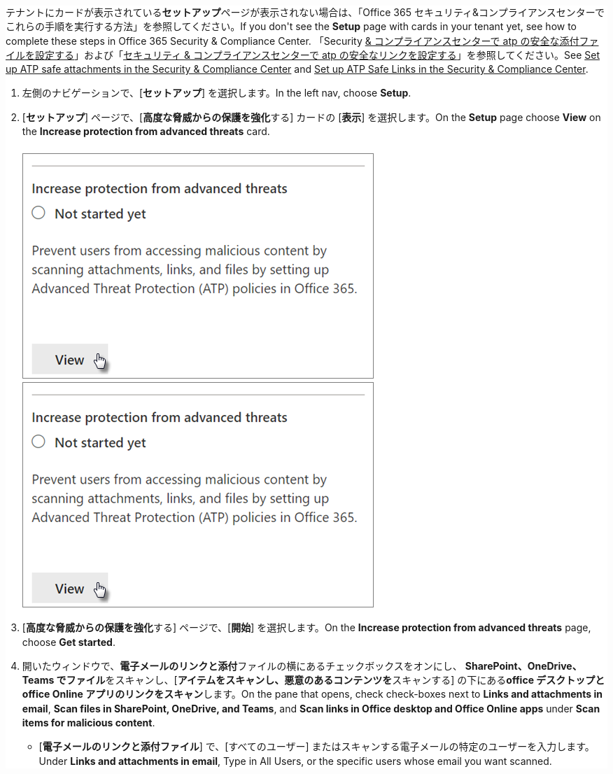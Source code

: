 <span data-ttu-id="9b4d5-251">テナントにカードが表示されている**セットアップ**ページが表示されない場合は、「Office 365 セキュリティ&amp;コンプライアンスセンターでこれらの手順を実行する方法」を参照してください。</span><span class="sxs-lookup"><span data-stu-id="9b4d5-251">If you don't see the **Setup** page with cards in your tenant yet, see how to complete these steps in Office 365 Security &amp; Compliance Center.</span></span> <span data-ttu-id="9b4d5-252">「Security [& コンプライアンスセンターで atp の安全な添付ファイルを設定する](#set-up-atp-safe-attachments-in-the-security--compliance-center)」および「[セキュリティ & コンプライアンスセンターで atp の安全なリンクを設定する](#set-up-atp-safe-links-in-the-security--compliance-center)」を参照してください。</span><span class="sxs-lookup"><span data-stu-id="9b4d5-252">See [Set up ATP safe attachments in the Security & Compliance Center](#set-up-atp-safe-attachments-in-the-security--compliance-center) and [Set up ATP Safe Links in the Security & Compliance Center](#set-up-atp-safe-links-in-the-security--compliance-center).</span></span>

1.  <span data-ttu-id="9b4d5-253">左側のナビゲーションで、[**セットアップ**] を選択します。</span><span class="sxs-lookup"><span data-stu-id="9b4d5-253">In the left nav, choose **Setup**.</span></span>
2. <span data-ttu-id="9b4d5-254">[**セットアップ**] ページで、[**高度な脅威からの保護を強化**する] カードの [**表示**] を選択します。</span><span class="sxs-lookup"><span data-stu-id="9b4d5-254">On the **Setup** page choose **View** on the **Increase protection from advanced threats** card.</span></span></br></br>
    <span data-ttu-id="9b4d5-255">![[高度な脅威からの保護を強化する] で [表示] を選択します。](media/startatp.png)</span><span class="sxs-lookup"><span data-stu-id="9b4d5-255">![Choose View on the Increase protection from advanced threats.](media/startatp.png)</span></span> 

3. <span data-ttu-id="9b4d5-256">[**高度な脅威からの保護を強化**する] ページで、[**開始**] を選択します。</span><span class="sxs-lookup"><span data-stu-id="9b4d5-256">On the **Increase protection from advanced threats** page, choose **Get started**.</span></span>
4. <span data-ttu-id="9b4d5-257">開いたウィンドウで、**電子メールのリンクと添付**ファイルの横にあるチェックボックスをオンにし、 **SharePoint、OneDrive、Teams でファイル**をスキャンし、[**アイテムをスキャンし、悪意のあるコンテンツを**スキャンする] の下にある**office デスクトップと office Online アプリのリンクをスキャン**します。</span><span class="sxs-lookup"><span data-stu-id="9b4d5-257">On the pane that opens, check check-boxes next to **Links and attachments in email**, **Scan files in SharePoint, OneDrive, and Teams**, and **Scan links in Office desktop and Office Online apps** under **Scan items for malicious content**.</span></span>

      - <span data-ttu-id="9b4d5-258">[**電子メールのリンクと添付ファイル**] で、[すべてのユーザー] またはスキャンする電子メールの特定のユーザーを入力します。</span><span class="sxs-lookup"><span data-stu-id="9b4d5-258">Under **Links and attachments in email**, Type in All Users, or the specific users whose email you want scanned.</span></span>
